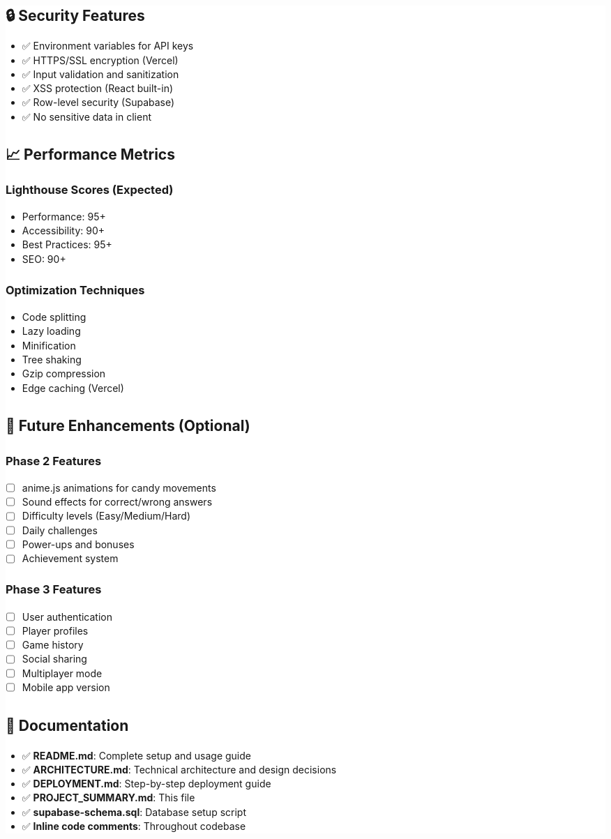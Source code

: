 ## 🔒 Security Features

- ✅ Environment variables for API keys
- ✅ HTTPS/SSL encryption (Vercel)
- ✅ Input validation and sanitization
- ✅ XSS protection (React built-in)
- ✅ Row-level security (Supabase)
- ✅ No sensitive data in client

## 📈 Performance Metrics

### Lighthouse Scores (Expected)
- Performance: 95+
- Accessibility: 90+
- Best Practices: 95+
- SEO: 90+

### Optimization Techniques
- Code splitting
- Lazy loading
- Minification
- Tree shaking
- Gzip compression
- Edge caching (Vercel)

## 🔄 Future Enhancements (Optional)

### Phase 2 Features
- [ ] anime.js animations for candy movements
- [ ] Sound effects for correct/wrong answers
- [ ] Difficulty levels (Easy/Medium/Hard)
- [ ] Daily challenges
- [ ] Power-ups and bonuses
- [ ] Achievement system

### Phase 3 Features
- [ ] User authentication
- [ ] Player profiles
- [ ] Game history
- [ ] Social sharing
- [ ] Multiplayer mode
- [ ] Mobile app version

## 📝 Documentation

- ✅ **README.md**: Complete setup and usage guide
- ✅ **ARCHITECTURE.md**: Technical architecture and design decisions
- ✅ **DEPLOYMENT.md**: Step-by-step deployment guide
- ✅ **PROJECT_SUMMARY.md**: This file
- ✅ **supabase-schema.sql**: Database setup script
- ✅ **Inline code comments**: Throughout codebase
